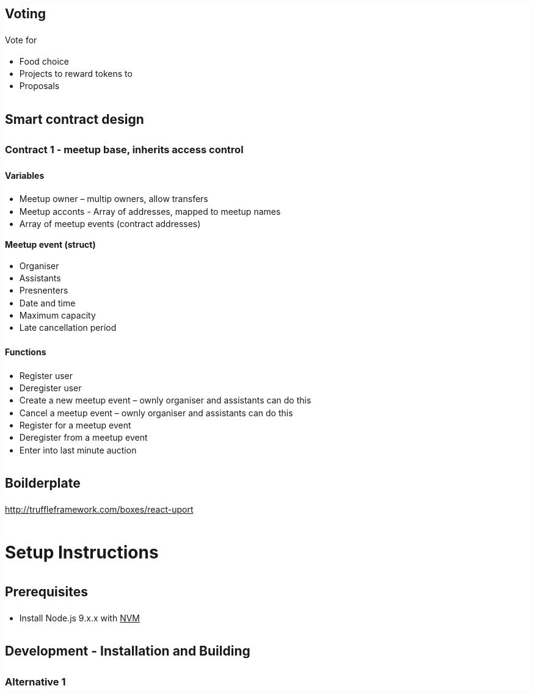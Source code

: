 ## Voting
Vote for
- Food choice
- Projects to reward tokens to
- Proposals

## Smart contract design

### Contract 1 - meetup base, inherits access control

#### Variables
- Meetup owner – multip owners, allow transfers 
- Meetup acconts - Array of addresses, mapped to meetup names 
- Array of meetup events (contract addresses) 

**Meetup event (struct)** 

- Organiser 
- Assistants 
- Presnenters 
- Date and time 
- Maximum capacity 
- Late cancellation period

####  Functions

- Register user
- Deregister user
- Create a new meetup event – ownly organiser and assistants can do this
- Cancel a meetup event – ownly organiser and assistants can do this
- Register for a meetup event
- Deregister from a meetup event
- Enter into last minute auction



## Boilderplate
http://truffleframework.com/boxes/react-uport


# Setup Instructions <a id="chapter-10"></a>

## Prerequisites

* Install Node.js 9.x.x with [NVM](https://github.com/creationix/nvm)

## Development - Installation and Building

### Alternative 1
